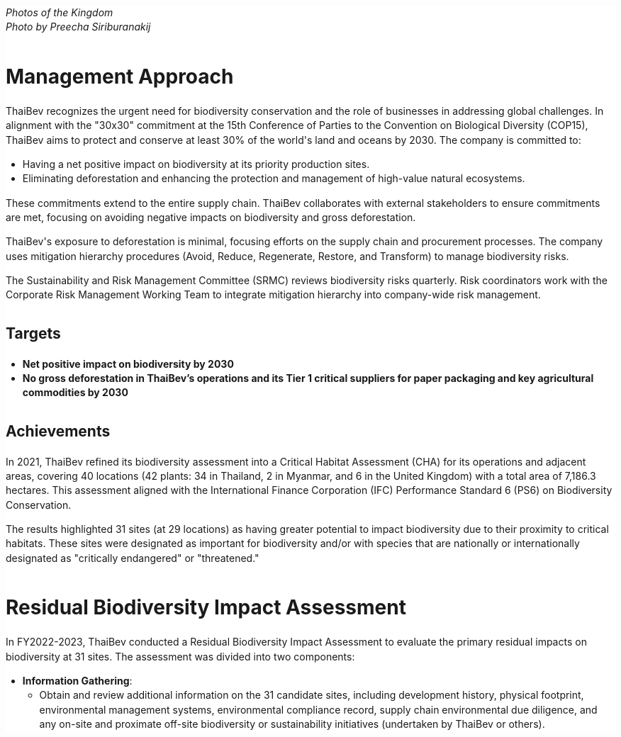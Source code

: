 *Photos of the Kingdom*  
*Photo by Preecha Siriburanakij*

# Management Approach

ThaiBev recognizes the urgent need for biodiversity conservation and the role of businesses in addressing global challenges. In alignment with the "30x30" commitment at the 15th Conference of Parties to the Convention on Biological Diversity (COP15), ThaiBev aims to protect and conserve at least 30% of the world's land and oceans by 2030. The company is committed to:

- Having a net positive impact on biodiversity at its priority production sites.
- Eliminating deforestation and enhancing the protection and management of high-value natural ecosystems.

These commitments extend to the entire supply chain. ThaiBev collaborates with external stakeholders to ensure commitments are met, focusing on avoiding negative impacts on biodiversity and gross deforestation.

ThaiBev's exposure to deforestation is minimal, focusing efforts on the supply chain and procurement processes. The company uses mitigation hierarchy procedures (Avoid, Reduce, Regenerate, Restore, and Transform) to manage biodiversity risks.

The Sustainability and Risk Management Committee (SRMC) reviews biodiversity risks quarterly. Risk coordinators work with the Corporate Risk Management Working Team to integrate mitigation hierarchy into company-wide risk management.

## Targets

- **Net positive impact on biodiversity by 2030**
- **No gross deforestation in ThaiBev’s operations and its Tier 1 critical suppliers for paper packaging and key agricultural commodities by 2030**

## Achievements

In 2021, ThaiBev refined its biodiversity assessment into a Critical Habitat Assessment (CHA) for its operations and adjacent areas, covering 40 locations (42 plants: 34 in Thailand, 2 in Myanmar, and 6 in the United Kingdom) with a total area of 7,186.3 hectares. This assessment aligned with the International Finance Corporation (IFC) Performance Standard 6 (PS6) on Biodiversity Conservation.

The results highlighted 31 sites (at 29 locations) as having greater potential to impact biodiversity due to their proximity to critical habitats. These sites were designated as important for biodiversity and/or with species that are nationally or internationally designated as "critically endangered" or "threatened."

# Residual Biodiversity Impact Assessment

In FY2022-2023, ThaiBev conducted a Residual Biodiversity Impact Assessment to evaluate the primary residual impacts on biodiversity at 31 sites. The assessment was divided into two components:

- **Information Gathering**: 
  - Obtain and review additional information on the 31 candidate sites, including development history, physical footprint, environmental management systems, environmental compliance record, supply chain environmental due diligence, and any on-site and proximate off-site biodiversity or sustainability initiatives (undertaken by ThaiBev or others).
  